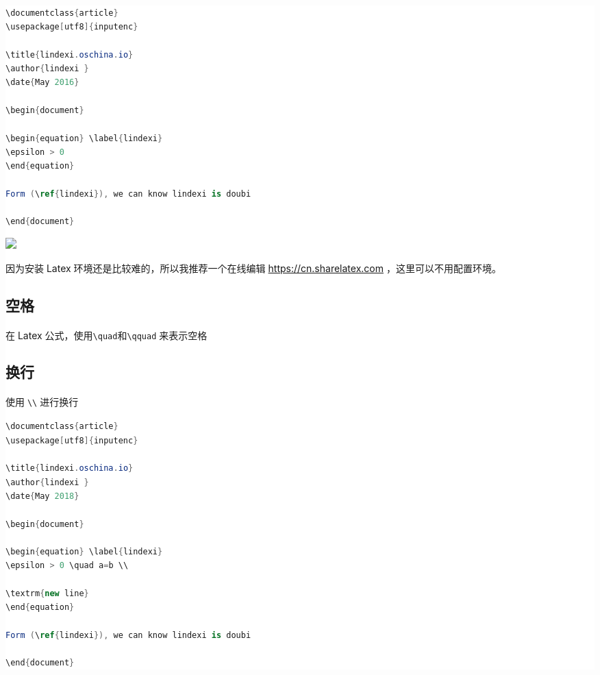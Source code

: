```csharp
\documentclass{article}
\usepackage[utf8]{inputenc}

\title{lindexi.oschina.io}
\author{lindexi }
\date{May 2016}

\begin{document}

\begin{equation} \label{lindexi}
\epsilon > 0
\end{equation}

Form (\ref{lindexi}), we can know lindexi is doubi

\end{document}
```

![](images/img-lindexi%2F20185251719338891.jpg)

因为安装 Latex 环境还是比较难的，所以我推荐一个在线编辑 <https://cn.sharelatex.com> ，这里可以不用配置环境。

## 空格

在 Latex 公式，使用`\quad`和`\qquad` 来表示空格

## 换行

使用 `\\` 进行换行

```csharp
\documentclass{article}
\usepackage[utf8]{inputenc}

\title{lindexi.oschina.io}
\author{lindexi }
\date{May 2018}

\begin{document}

\begin{equation} \label{lindexi}
\epsilon > 0 \quad a=b \\

\textrm{new line}
\end{equation}

Form (\ref{lindexi}), we can know lindexi is doubi

\end{document}

```
